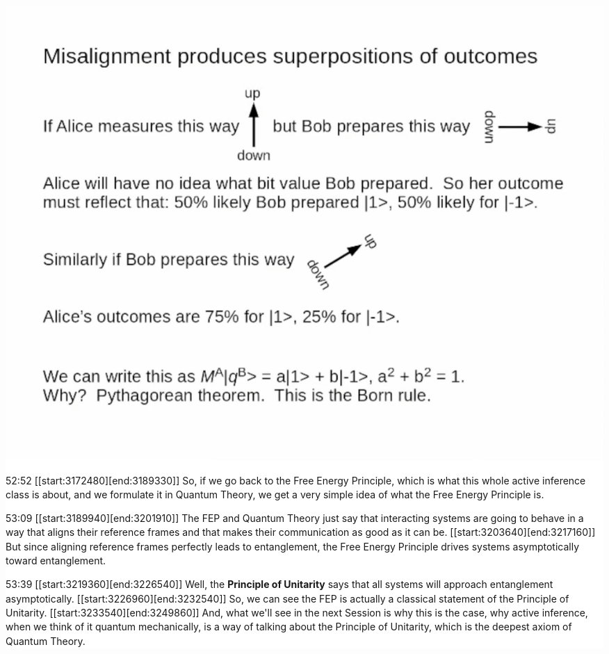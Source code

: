 ![Free Energy Principle, Quantum Formulation](../../Video/Video21.png)

52:52 [[start:3172480][end:3189330]] So, if we go back to the Free Energy Principle, which is what this whole active inference class is about, and we formulate it in Quantum Theory, we get a very simple idea of what the Free Energy Principle is.

53:09 [[start:3189940][end:3201910]] The FEP and Quantum Theory just say that interacting systems are going to behave in a way that aligns their reference frames and that makes their communication as good as it can be.
[[start:3203640][end:3217160]] But since aligning reference frames perfectly leads to entanglement, the Free Energy Principle drives systems asymptotically toward entanglement.

53:39 [[start:3219360][end:3226540]] Well, the **Principle of Unitarity** says that all systems will approach entanglement asymptotically.
[[start:3226960][end:3232540]] So, we can see the FEP is actually a classical statement of the Principle of Unitarity.
[[start:3233540][end:3249860]] And, what we'll see in the next Session is why this is the case, why active inference, when we think of it quantum mechanically, is a way of talking about the Principle of Unitarity, which is the deepest axiom of Quantum Theory.
